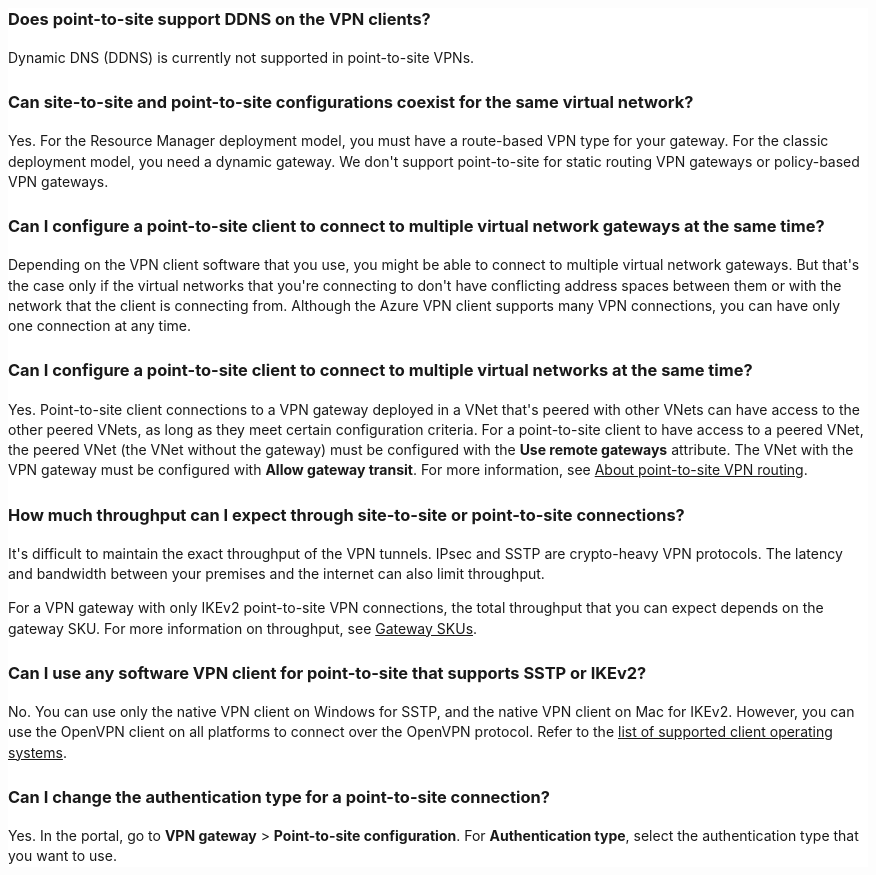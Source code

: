 ### Does point-to-site support DDNS on the VPN clients?

Dynamic DNS (DDNS) is currently not supported in point-to-site VPNs.

### Can site-to-site and point-to-site configurations coexist for the same virtual network?

Yes. For the Resource Manager deployment model, you must have a route-based VPN type for your gateway. For the classic deployment model, you need a dynamic gateway. We don't support point-to-site for static routing VPN gateways or policy-based VPN gateways.

### Can I configure a point-to-site client to connect to multiple virtual network gateways at the same time?

Depending on the VPN client software that you use, you might be able to connect to multiple virtual network gateways. But that's the case only if the virtual networks that you're connecting to don't have conflicting address spaces between them or with the network that the client is connecting from. Although the Azure VPN client supports many VPN connections, you can have only one connection at any time.

### Can I configure a point-to-site client to connect to multiple virtual networks at the same time?

Yes. Point-to-site client connections to a VPN gateway deployed in a VNet that's peered with other VNets can have access to the other peered VNets, as long as they meet certain configuration criteria. For a point-to-site client to have access to a peered VNet, the peered VNet (the VNet without the gateway) must be configured with the **Use remote gateways** attribute. The VNet with the VPN gateway must be configured with **Allow gateway transit**. For more information, see [About point-to-site VPN routing](../articles/vpn-gateway/vpn-gateway-about-point-to-site-routing.md).

### How much throughput can I expect through site-to-site or point-to-site connections?

It's difficult to maintain the exact throughput of the VPN tunnels. IPsec and SSTP are crypto-heavy VPN protocols. The latency and bandwidth between your premises and the internet can also limit throughput.

For a VPN gateway with only IKEv2 point-to-site VPN connections, the total throughput that you can expect depends on the gateway SKU. For more information on throughput, see [Gateway SKUs](../articles/vpn-gateway/vpn-gateway-about-vpngateways.md#gwsku).

### Can I use any software VPN client for point-to-site that supports SSTP or IKEv2?

 No. You can use only the native VPN client on Windows for SSTP, and the native VPN client on Mac for IKEv2. However, you can use the OpenVPN client on all platforms to connect over the OpenVPN protocol. Refer to the [list of supported client operating systems](#supportedclientos).

### Can I change the authentication type for a point-to-site connection?

Yes. In the portal, go to **VPN gateway** > **Point-to-site configuration**. For **Authentication type**, select the authentication type that you want to use.
